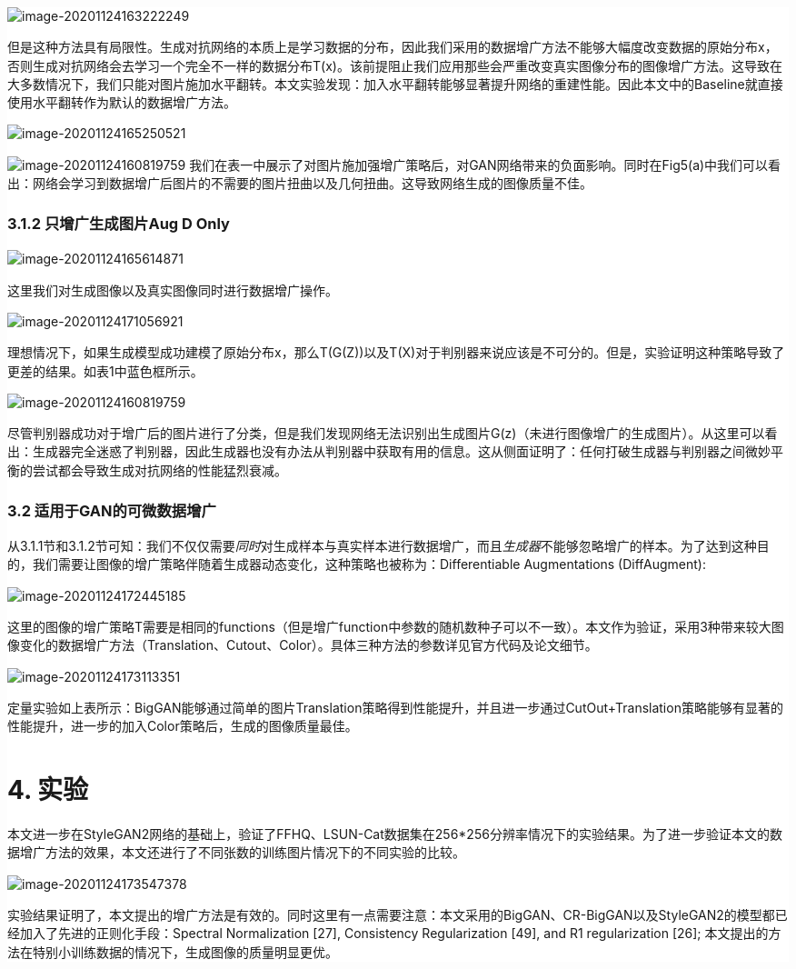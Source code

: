 ![image-20201124163222249](https://tva1.sinaimg.cn/large/0081Kckwgy1gl0m8j701lj30ns030mxk.jpg)

但是这种方法具有局限性。生成对抗网络的本质上是学习数据的分布，因此我们采用的数据增广方法不能够大幅度改变数据的原始分布x，否则生成对抗网络会去学习一个完全不一样的数据分布T(x)。该前提阻止我们应用那些会严重改变真实图像分布的图像增广方法。这导致在大多数情况下，我们只能对图片施加水平翻转。本文实验发现：加入水平翻转能够显著提升网络的重建性能。因此本文中的Baseline就直接使用水平翻转作为默认的数据增广方法。

![image-20201124165250521](https://tva1.sinaimg.cn/large/0081Kckwgy1gl0m8gk8m4j31060gzdni.jpg)

![image-20201124160819759](https://tva1.sinaimg.cn/large/0081Kckwgy1gl0m8dk7hkj30v00ht7a2.jpg)
我们在表一中展示了对图片施加强增广策略后，对GAN网络带来的负面影响。同时在Fig5(a)中我们可以看出：网络会学习到数据增广后图片的不需要的图片扭曲以及几何扭曲。这导致网络生成的图像质量不佳。

### 3.1.2 只增广生成图片Aug D Only

![image-20201124165614871](https://tva1.sinaimg.cn/large/0081Kckwgy1gl0m8clmbxj30on03ggm2.jpg)

这里我们对生成图像以及真实图像同时进行数据增广操作。

![image-20201124171056921](https://tva1.sinaimg.cn/large/0081Kckwgy1gl0m8huu24j30zo0g6n4z.jpg)

理想情况下，如果生成模型成功建模了原始分布x，那么T(G(Z))以及T(X)对于判别器来说应该是不可分的。但是，实验证明这种策略导致了更差的结果。如表1中蓝色框所示。

![image-20201124160819759](https://tva1.sinaimg.cn/large/0081Kckwgy1gl0m8dk7hkj30v00ht7a2.jpg)

尽管判别器成功对于增广后的图片进行了分类，但是我们发现网络无法识别出生成图片G(z)（未进行图像增广的生成图片）。从这里可以看出：生成器完全迷惑了判别器，因此生成器也没有办法从判别器中获取有用的信息。这从侧面证明了：任何打破生成器与判别器之间微妙平衡的尝试都会导致生成对抗网络的性能猛烈衰减。

### 3.2 适用于GAN的可微数据增广

从3.1.1节和3.1.2节可知：我们不仅仅需要*同时*对生成样本与真实样本进行数据增广，而且*生成器*不能够忽略增广的样本。为了达到这种目的，我们需要让图像的增广策略伴随着生成器动态变化，这种策略也被称为：Differentiable Augmentations (DiffAugment):

![image-20201124172445185](https://tva1.sinaimg.cn/large/0081Kckwgy1gl0m8fwvjdj30os036wez.jpg)

这里的图像的增广策略T需要是相同的functions（但是增广function中参数的随机数种子可以不一致）。本文作为验证，采用3种带来较大图像变化的数据增广方法（Translation、Cutout、Color）。具体三种方法的参数详见官方代码及论文细节。

![image-20201124173113351](https://tva1.sinaimg.cn/large/0081Kckwgy1gl0m8f6o5dj313k0nyn89.jpg)

定量实验如上表所示：BigGAN能够通过简单的图片Translation策略得到性能提升，并且进一步通过CutOut+Translation策略能够有显著的性能提升，进一步的加入Color策略后，生成的图像质量最佳。

# 4. 实验

本文进一步在StyleGAN2网络的基础上，验证了FFHQ、LSUN-Cat数据集在256*256分辨率情况下的实验结果。为了进一步验证本文的数据增广方法的效果，本文还进行了不同张数的训练图片情况下的不同实验的比较。

![image-20201124173547378](https://tva1.sinaimg.cn/large/0081Kckwgy1gl0m8e2aj1j30z10lv7bq.jpg)

实验结果证明了，本文提出的增广方法是有效的。同时这里有一点需要注意：本文采用的BigGAN、CR-BigGAN以及StyleGAN2的模型都已经加入了先进的正则化手段：Spectral Normalization [27], Consistency Regularization [49], and R1 regularization [26]; 本文提出的方法在特别小训练数据的情况下，生成图像的质量明显更优。
